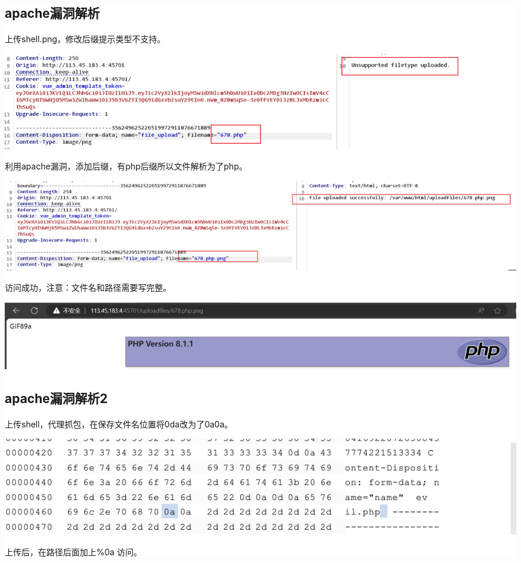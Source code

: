 ## apache漏洞解析

上传shell.png，修改后缀提示类型不支持。

​![image](assets/image-20240904113732-6vmmt7r.png)​

利用apache漏洞，添加后缀，有php后缀所以文件解析为了php。

​![image](assets/image-20240904113923-mrlouif.png)​

访问成功，注意：文件名和路径需要写完整。

​![image](assets/image-20240904114118-b9ou2m4.png)​

## apache漏洞解析2

上传shell，代理抓包，在保存文件名位置将0da改为了0a0a。

​![image](assets/image-20240904115741-1fazwxn.png)​

上传后，在路径后面加上<span data-type="text" style="color: var(--b3-font-color8);">%0a </span>  访问。
